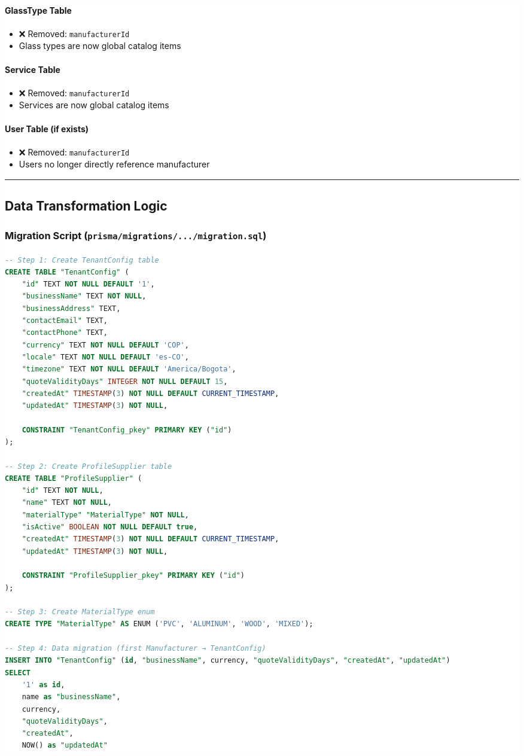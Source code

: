 #### GlassType Table

- ❌ Removed: `manufacturerId`
- Glass types are now global catalog items

#### Service Table

- ❌ Removed: `manufacturerId`
- Services are now global catalog items

#### User Table (if exists)

- ❌ Removed: `manufacturerId`
- Users no longer directly reference manufacturer

---

## Data Transformation Logic

### Migration Script (`prisma/migrations/.../migration.sql`)

```sql
-- Step 1: Create TenantConfig table
CREATE TABLE "TenantConfig" (
    "id" TEXT NOT NULL DEFAULT '1',
    "businessName" TEXT NOT NULL,
    "businessAddress" TEXT,
    "contactEmail" TEXT,
    "contactPhone" TEXT,
    "currency" TEXT NOT NULL DEFAULT 'COP',
    "locale" TEXT NOT NULL DEFAULT 'es-CO',
    "timezone" TEXT NOT NULL DEFAULT 'America/Bogota',
    "quoteValidityDays" INTEGER NOT NULL DEFAULT 15,
    "createdAt" TIMESTAMP(3) NOT NULL DEFAULT CURRENT_TIMESTAMP,
    "updatedAt" TIMESTAMP(3) NOT NULL,

    CONSTRAINT "TenantConfig_pkey" PRIMARY KEY ("id")
);

-- Step 2: Create ProfileSupplier table
CREATE TABLE "ProfileSupplier" (
    "id" TEXT NOT NULL,
    "name" TEXT NOT NULL,
    "materialType" "MaterialType" NOT NULL,
    "isActive" BOOLEAN NOT NULL DEFAULT true,
    "createdAt" TIMESTAMP(3) NOT NULL DEFAULT CURRENT_TIMESTAMP,
    "updatedAt" TIMESTAMP(3) NOT NULL,

    CONSTRAINT "ProfileSupplier_pkey" PRIMARY KEY ("id")
);

-- Step 3: Create MaterialType enum
CREATE TYPE "MaterialType" AS ENUM ('PVC', 'ALUMINUM', 'WOOD', 'MIXED');

-- Step 4: Data migration (first Manufacturer → TenantConfig)
INSERT INTO "TenantConfig" (id, "businessName", currency, "quoteValidityDays", "createdAt", "updatedAt")
SELECT 
    '1' as id,
    name as "businessName",
    currency,
    "quoteValidityDays",
    "createdAt",
    NOW() as "updatedAt"
```